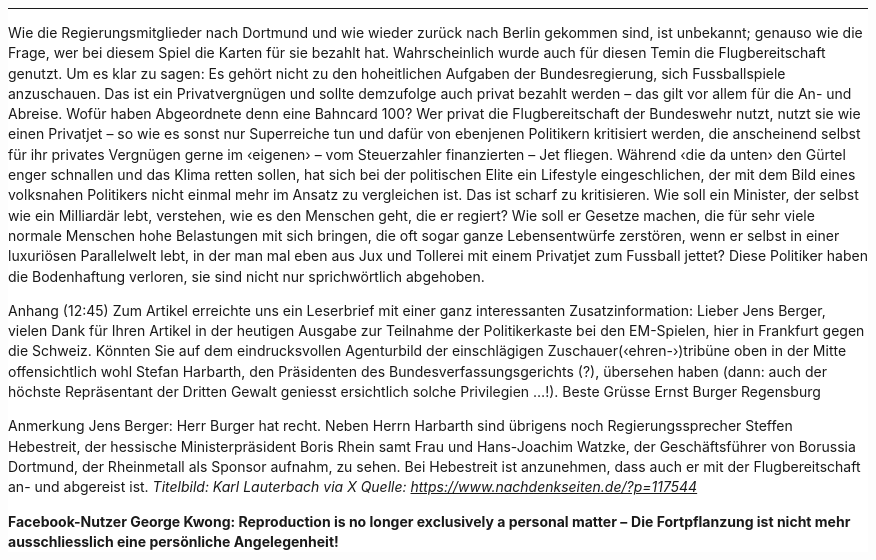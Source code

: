 
-----

Wie die Regierungsmitglieder nach Dortmund und wie wieder zurück nach Berlin gekommen sind, ist unbekannt; genauso wie die Frage, wer bei diesem Spiel die Karten für sie bezahlt hat. Wahrscheinlich wurde
auch für diesen Temin die Flugbereitschaft genutzt.
Um es klar zu sagen: Es gehört nicht zu den hoheitlichen Aufgaben der Bundesregierung, sich Fussballspiele anzuschauen. Das ist ein Privatvergnügen und sollte demzufolge auch privat bezahlt werden – das gilt
vor allem für die An- und Abreise. Wofür haben Abgeordnete denn eine Bahncard 100? Wer privat die Flugbereitschaft der Bundeswehr nutzt, nutzt sie wie einen Privatjet – so wie es sonst nur Superreiche tun und
dafür von ebenjenen Politikern kritisiert werden, die anscheinend selbst für ihr privates Vergnügen gerne
im ‹eigenen› – vom Steuerzahler finanzierten – Jet fliegen.
Während ‹die da unten› den Gürtel enger schnallen und das Klima retten sollen, hat sich bei der politischen
Elite ein Lifestyle eingeschlichen, der mit dem Bild eines volksnahen Politikers nicht einmal mehr im Ansatz
zu vergleichen ist. Das ist scharf zu kritisieren. Wie soll ein Minister, der selbst wie ein Milliardär lebt, verstehen, wie es den Menschen geht, die er regiert? Wie soll er Gesetze machen, die für sehr viele normale Menschen hohe Belastungen mit sich bringen, die oft sogar ganze Lebensentwürfe zerstören, wenn er selbst in
einer luxuriösen Parallelwelt lebt, in der man mal eben aus Jux und Tollerei mit einem Privatjet zum Fussball jettet? Diese Politiker haben die Bodenhaftung verloren, sie sind nicht nur sprichwörtlich abgehoben.

Anhang (12:45)
Zum Artikel erreichte uns ein Leserbrief mit einer ganz interessanten Zusatzinformation:
Lieber Jens Berger,
vielen Dank für Ihren Artikel in der heutigen Ausgabe zur Teilnahme der Politikerkaste bei den EM-Spielen,
hier in Frankfurt gegen die Schweiz. Könnten Sie auf dem eindrucksvollen Agenturbild der einschlägigen
Zuschauer(‹ehren-›)tribüne oben in der Mitte offensichtlich wohl Stefan Harbarth, den Präsidenten des Bundesverfassungsgerichts (?), übersehen haben (dann: auch der höchste Repräsentant der Dritten Gewalt geniesst ersichtlich solche Privilegien …!).
Beste Grüsse
Ernst Burger
Regensburg

Anmerkung Jens Berger: Herr Burger hat recht. Neben Herrn Harbarth sind übrigens noch Regierungssprecher Steffen Hebestreit, der hessische Ministerpräsident Boris Rhein samt Frau und Hans-Joachim Watzke,
der Geschäftsführer von Borussia Dortmund, der Rheinmetall als Sponsor aufnahm, zu sehen. Bei Hebestreit ist anzunehmen, dass auch er mit der Flugbereitschaft an- und abgereist ist.
_Titelbild: Karl Lauterbach via X_
_Quelle: https://www.nachdenkseiten.de/?p=117544_

**Facebook-Nutzer George Kwong: Reproduction is no longer exclusively a personal matter –**
**Die Fortpflanzung ist nicht mehr ausschliesslich eine persönliche Angelegenheit!**

